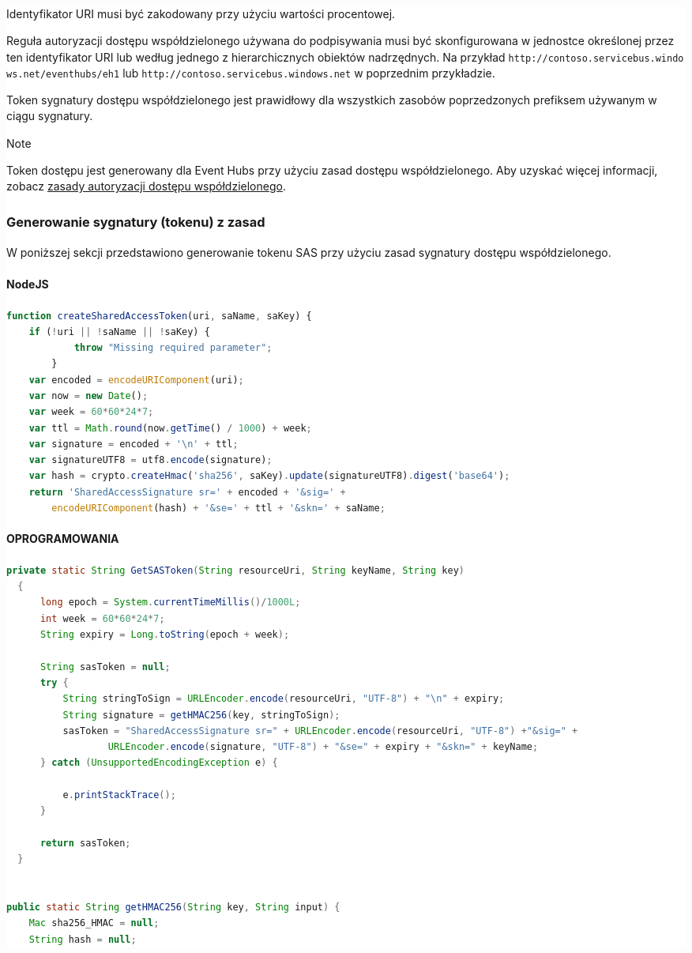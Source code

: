 Identyfikator URI musi być zakodowany przy użyciu wartości procentowej.

Reguła autoryzacji dostępu współdzielonego używana do podpisywania musi być skonfigurowana w jednostce określonej przez ten identyfikator URI lub według jednego z hierarchicznych obiektów nadrzędnych. Na przykład `http://contoso.servicebus.windows.net/eventhubs/eh1` lub `http://contoso.servicebus.windows.net` w poprzednim przykładzie.

Token sygnatury dostępu współdzielonego jest prawidłowy dla wszystkich zasobów poprzedzonych prefiksem <resourceURI> używanym w ciągu sygnatury.

> [!NOTE]
> Token dostępu jest generowany dla Event Hubs przy użyciu zasad dostępu współdzielonego. Aby uzyskać więcej informacji, zobacz [zasady autoryzacji dostępu współdzielonego](authorize-access-shared-access-signature.md#shared-access-authorization-policies).

### <a name="generating-a-signaturetoken-from-a-policy"></a>Generowanie sygnatury (tokenu) z zasad 
W poniższej sekcji przedstawiono generowanie tokenu SAS przy użyciu zasad sygnatury dostępu współdzielonego.

#### <a name="nodejs"></a>NodeJS

```javascript
function createSharedAccessToken(uri, saName, saKey) { 
    if (!uri || !saName || !saKey) { 
            throw "Missing required parameter"; 
        } 
    var encoded = encodeURIComponent(uri); 
    var now = new Date(); 
    var week = 60*60*24*7;
    var ttl = Math.round(now.getTime() / 1000) + week;
    var signature = encoded + '\n' + ttl; 
    var signatureUTF8 = utf8.encode(signature); 
    var hash = crypto.createHmac('sha256', saKey).update(signatureUTF8).digest('base64'); 
    return 'SharedAccessSignature sr=' + encoded + '&sig=' +  
        encodeURIComponent(hash) + '&se=' + ttl + '&skn=' + saName; 
```

#### <a name="java"></a>OPROGRAMOWANIA

```java
private static String GetSASToken(String resourceUri, String keyName, String key)
  {
      long epoch = System.currentTimeMillis()/1000L;
      int week = 60*60*24*7;
      String expiry = Long.toString(epoch + week);

      String sasToken = null;
      try {
          String stringToSign = URLEncoder.encode(resourceUri, "UTF-8") + "\n" + expiry;
          String signature = getHMAC256(key, stringToSign);
          sasToken = "SharedAccessSignature sr=" + URLEncoder.encode(resourceUri, "UTF-8") +"&sig=" +
                  URLEncoder.encode(signature, "UTF-8") + "&se=" + expiry + "&skn=" + keyName;
      } catch (UnsupportedEncodingException e) {

          e.printStackTrace();
      }

      return sasToken;
  }


public static String getHMAC256(String key, String input) {
    Mac sha256_HMAC = null;
    String hash = null;
```